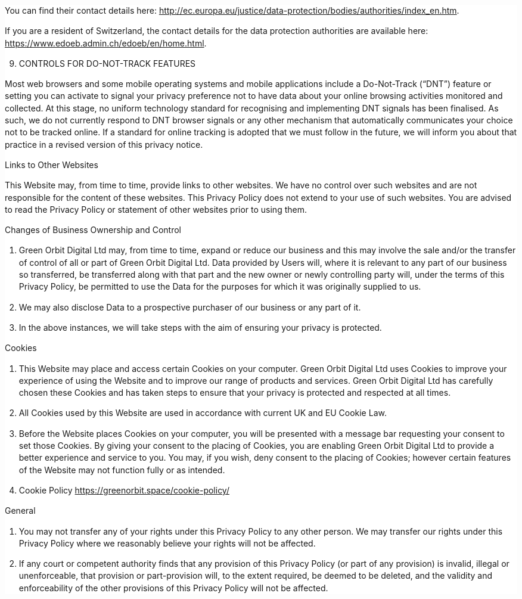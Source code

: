 You can find their contact details here: http://ec.europa.eu/justice/data-protection/bodies/authorities/index_en.htm.

If you are a resident of Switzerland, the contact details for the data protection authorities are available here: https://www.edoeb.admin.ch/edoeb/en/home.html.

9. CONTROLS FOR DO-NOT-TRACK FEATURES

Most web browsers and some mobile operating systems and mobile applications include a Do-Not-Track (“DNT”) feature or setting you can activate to signal your privacy preference not to have data about your online browsing activities monitored and collected. At this stage, no uniform technology standard for recognising and implementing DNT signals has been finalised. As such, we do not currently respond to DNT browser signals or any other mechanism that automatically communicates your choice not to be tracked online. If a standard for online tracking is adopted that we must follow in the future, we will inform you about that practice in a revised version of this privacy notice.

Links to Other Websites

This Website may, from time to time, provide links to other websites. We have no control over such websites and are not responsible for the content of these websites. This Privacy Policy does not extend to your use of such websites. You are advised to read the Privacy Policy or statement of other websites prior to using them.

Changes of Business Ownership and Control

1. Green Orbit Digital Ltd may, from time to time, expand or reduce our business and this may involve the sale and/or the transfer of control of all or part of Green Orbit Digital Ltd. Data provided by Users will, where it is relevant to any part of our business so transferred, be transferred along with that part and the new owner or newly controlling party will, under the terms of this Privacy Policy, be permitted to use the Data for the purposes for which it was originally supplied to us.

1. We may also disclose Data to a prospective purchaser of our business or any part of it.

1. In the above instances, we will take steps with the aim of ensuring your privacy is protected.

Cookies

1. This Website may place and access certain Cookies on your computer. Green Orbit Digital Ltd uses Cookies to improve your experience of using the Website and to improve our range of products and services. Green Orbit Digital Ltd has carefully chosen these Cookies and has taken steps to ensure that your privacy is protected and respected at all times.

1. All Cookies used by this Website are used in accordance with current UK and EU Cookie Law.

1. Before the Website places Cookies on your computer, you will be presented with a message bar requesting your consent to set those Cookies. By giving your consent to the placing of Cookies, you are enabling Green Orbit Digital Ltd to provide a better experience and service to you. You may, if you wish, deny consent to the placing of Cookies; however certain features of the Website may not function fully or as intended.

1. Cookie Policy https://greenorbit.space/cookie-policy/

General

1. You may not transfer any of your rights under this Privacy Policy to any other person. We may transfer our rights under this Privacy Policy where we reasonably believe your rights will not be affected.

1. If any court or competent authority finds that any provision of this Privacy Policy (or part of any provision) is invalid, illegal or unenforceable, that provision or part-provision will, to the extent required, be deemed to be deleted, and the validity and enforceability of the other provisions of this Privacy Policy will not be affected.
